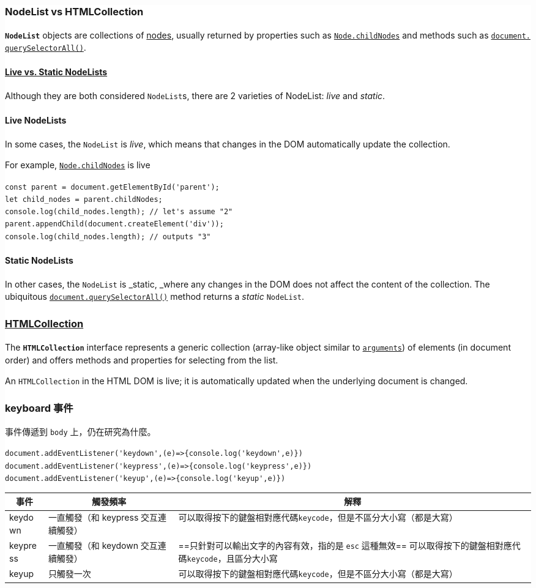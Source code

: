 
### NodeList vs HTMLCollection

**`NodeList`** objects are collections of [nodes](https://developer.mozilla.org/en-US/docs/Glossary/Node/DOM), usually returned by properties such as [`Node.childNodes`](https://developer.mozilla.org/en-US/docs/Web/API/Node/childNodes) and methods such as [`document.querySelectorAll()`](https://developer.mozilla.org/en-US/docs/Web/API/Document/querySelectorAll).

#### [Live vs. Static NodeLists](https://developer.mozilla.org/en-US/docs/Web/API/NodeList)
Although they are both considered `NodeList`s, there are 2 varieties of NodeList: _live_ and _static_.

#### Live NodeLists
In some cases, the `NodeList` is _live_, which means that changes in the DOM automatically update the collection.

For example, [`Node.childNodes`](https://developer.mozilla.org/en-US/docs/Web/API/Node/childNodes) is live

```javascript=
const parent = document.getElementById('parent');
let child_nodes = parent.childNodes;
console.log(child_nodes.length); // let's assume "2"
parent.appendChild(document.createElement('div'));
console.log(child_nodes.length); // outputs "3"
```

#### Static NodeLists
In other cases, the `NodeList` is _static, _where any changes in the DOM does not affect the content of the collection. The ubiquitous [`document.querySelectorAll()`](https://developer.mozilla.org/en-US/docs/Web/API/Document/querySelectorAll) method returns a _static_ `NodeList`.

### [HTMLCollection](https://developer.mozilla.org/en-US/docs/Web/API/HTMLCollection)

The **`HTMLCollection`** interface represents a generic collection (array-like object similar to [`arguments`](https://developer.mozilla.org/en-US/docs/Web/JavaScript/Reference/Functions/arguments)) of elements (in document order) and offers methods and properties for selecting from the list.

An `HTMLCollection` in the HTML DOM is live; it is automatically updated when the underlying document is changed.

### keyboard 事件

事件傳遞到 `body` 上，仍在研究為什麼。
```javascript=
document.addEventListener('keydown',(e)=>{console.log('keydown',e)})
document.addEventListener('keypress',(e)=>{console.log('keypress',e)})
document.addEventListener('keyup',(e)=>{console.log('keyup',e)})
```



| 事件 | 觸發頻率 | 解釋 |
| -------- | -------- | -------- |
| keydown | 一直觸發（和 keypress 交互連續觸發）     | 可以取得按下的鍵盤相對應代碼`keycode`，但是不區分大小寫（都是大寫）     |
| keypress |   一直觸發（和 keydown 交互連續觸發）     |   ==只針對可以輸出文字的內容有效，指的是 `esc` 這種無效== 可以取得按下的鍵盤相對應代碼`keycode`，且區分大小寫   |
| keyup  |    只觸發一次    |  可以取得按下的鍵盤相對應代碼`keycode`，但是不區分大小寫（都是大寫）  |
